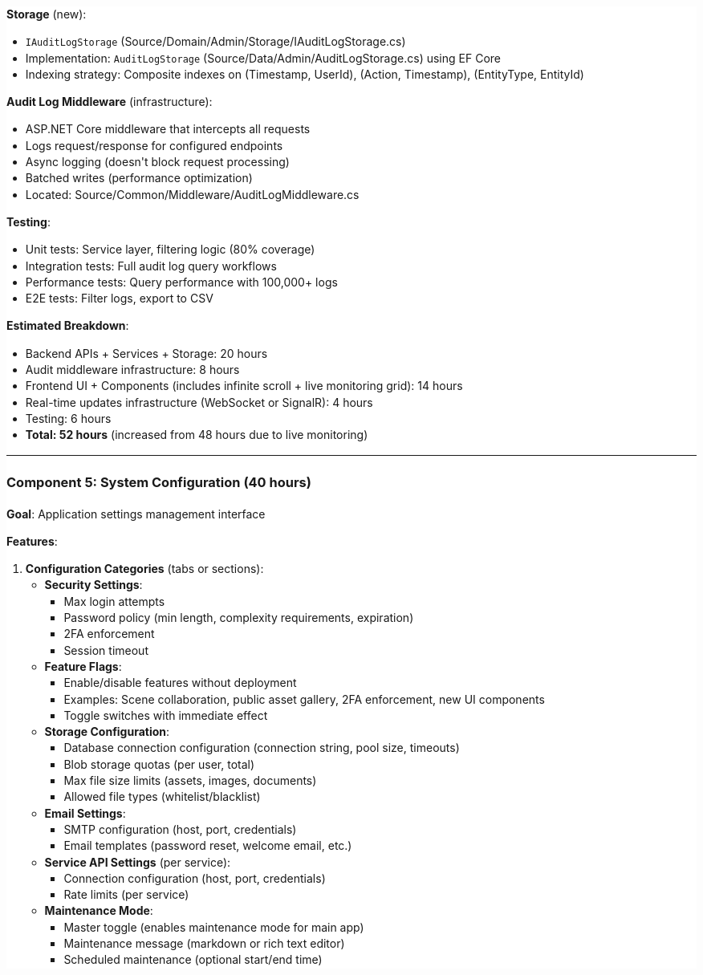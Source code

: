 **Storage** (new):
- `IAuditLogStorage` (Source/Domain/Admin/Storage/IAuditLogStorage.cs)
- Implementation: `AuditLogStorage` (Source/Data/Admin/AuditLogStorage.cs) using EF Core
- Indexing strategy: Composite indexes on (Timestamp, UserId), (Action, Timestamp), (EntityType, EntityId)

**Audit Log Middleware** (infrastructure):
- ASP.NET Core middleware that intercepts all requests
- Logs request/response for configured endpoints
- Async logging (doesn't block request processing)
- Batched writes (performance optimization)
- Located: Source/Common/Middleware/AuditLogMiddleware.cs

**Testing**:
- Unit tests: Service layer, filtering logic (80% coverage)
- Integration tests: Full audit log query workflows
- Performance tests: Query performance with 100,000+ logs
- E2E tests: Filter logs, export to CSV

**Estimated Breakdown**:
- Backend APIs + Services + Storage: 20 hours
- Audit middleware infrastructure: 8 hours
- Frontend UI + Components (includes infinite scroll + live monitoring grid): 14 hours
- Real-time updates infrastructure (WebSocket or SignalR): 4 hours
- Testing: 6 hours
- **Total: 52 hours** (increased from 48 hours due to live monitoring)

---

### Component 5: System Configuration (40 hours)

**Goal**: Application settings management interface

**Features**:
1. **Configuration Categories** (tabs or sections):
   - **Security Settings**:
     - Max login attempts
     - Password policy (min length, complexity requirements, expiration)
     - 2FA enforcement
     - Session timeout
   - **Feature Flags**:
     - Enable/disable features without deployment
     - Examples: Scene collaboration, public asset gallery, 2FA enforcement, new UI components
     - Toggle switches with immediate effect
   - **Storage Configuration**:
     - Database connection configuration (connection string, pool size, timeouts)
     - Blob storage quotas (per user, total)
     - Max file size limits (assets, images, documents)
     - Allowed file types (whitelist/blacklist)
   - **Email Settings**:
     - SMTP configuration (host, port, credentials)
     - Email templates (password reset, welcome email, etc.)
   - **Service API Settings** (per service):
     - Connection configuration (host, port, credentials)
     - Rate limits (per service)
   - **Maintenance Mode**:
     - Master toggle (enables maintenance mode for main app)
     - Maintenance message (markdown or rich text editor)
     - Scheduled maintenance (optional start/end time)
